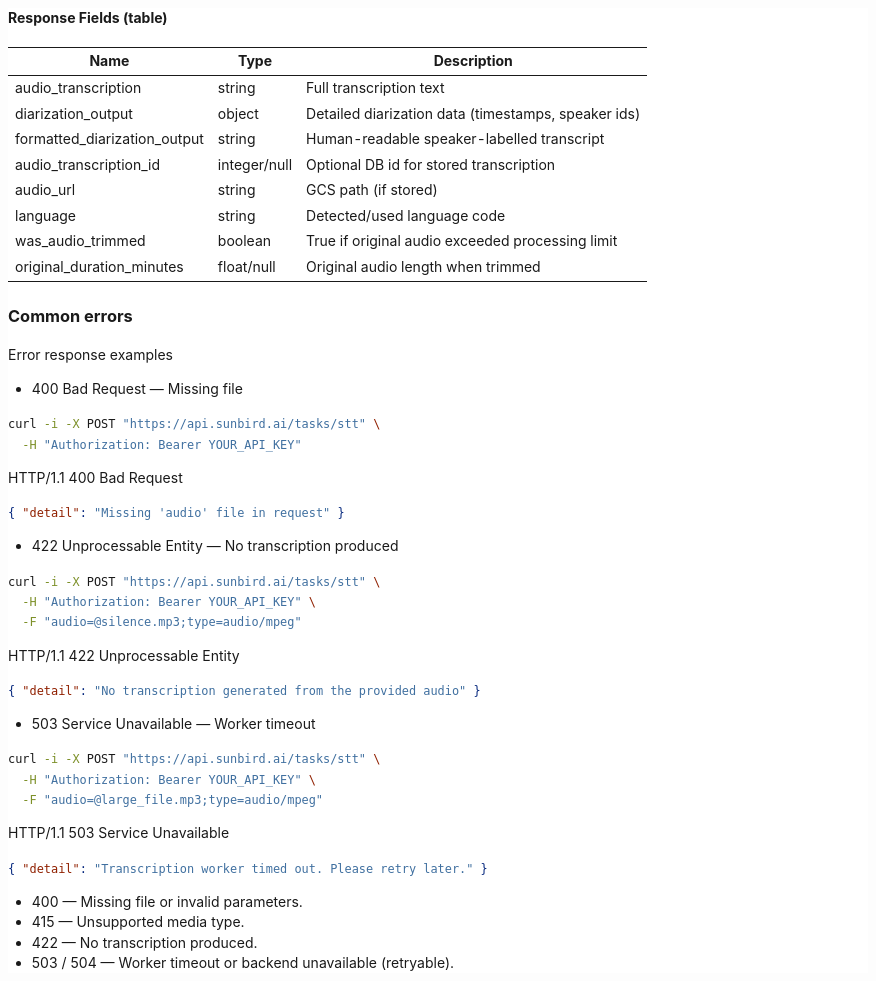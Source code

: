 #### Response Fields (table)

| Name | Type | Description |
|------|------|-------------|
| audio_transcription | string | Full transcription text |
| diarization_output | object | Detailed diarization data (timestamps, speaker ids) |
| formatted_diarization_output | string | Human-readable speaker-labelled transcript |
| audio_transcription_id | integer/null | Optional DB id for stored transcription |
| audio_url | string | GCS path (if stored) |
| language | string | Detected/used language code |
| was_audio_trimmed | boolean | True if original audio exceeded processing limit |
| original_duration_minutes | float/null | Original audio length when trimmed |


### Common errors

Error response examples

- 400 Bad Request — Missing file

```bash
curl -i -X POST "https://api.sunbird.ai/tasks/stt" \
  -H "Authorization: Bearer YOUR_API_KEY"
```

HTTP/1.1 400 Bad Request
```json
{ "detail": "Missing 'audio' file in request" }
```

- 422 Unprocessable Entity — No transcription produced

```bash
curl -i -X POST "https://api.sunbird.ai/tasks/stt" \
  -H "Authorization: Bearer YOUR_API_KEY" \
  -F "audio=@silence.mp3;type=audio/mpeg"
```

HTTP/1.1 422 Unprocessable Entity
```json
{ "detail": "No transcription generated from the provided audio" }
```

- 503 Service Unavailable — Worker timeout

```bash
curl -i -X POST "https://api.sunbird.ai/tasks/stt" \
  -H "Authorization: Bearer YOUR_API_KEY" \
  -F "audio=@large_file.mp3;type=audio/mpeg"
```

HTTP/1.1 503 Service Unavailable
```json
{ "detail": "Transcription worker timed out. Please retry later." }
```
- 400 — Missing file or invalid parameters.
- 415 — Unsupported media type.
- 422 — No transcription produced.
- 503 / 504 — Worker timeout or backend unavailable (retryable).
